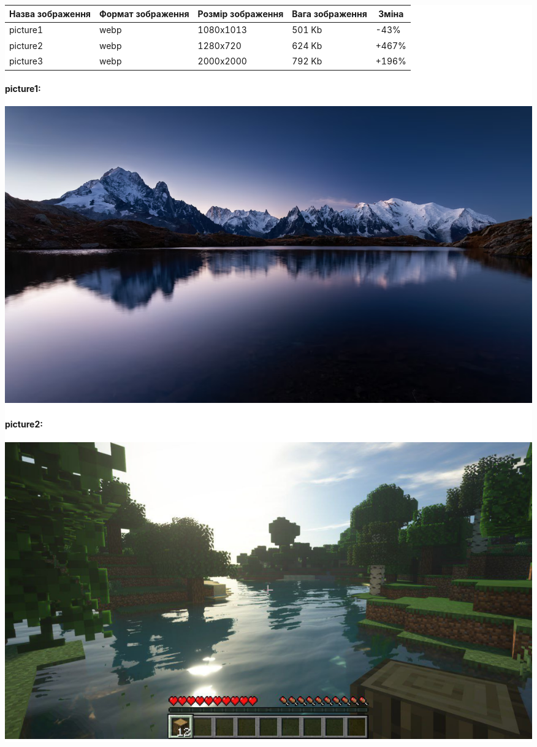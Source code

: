| Назва зображення | Формат зображення | Розмір зображення | Вага зображення | Зміна   |
|------------------|-------------------|-------------------|-----------------|---------|
| picture1         | webp              | 1080x1013         | 501 Kb          | -43%    |
| picture2         | webp              | 1280x720          | 624 Kb          | +467%   |
| picture3         | webp              | 2000x2000         | 792 Kb          | +196%   |


#### picture1:
![picture1](images/lossless/webpack/picture1.webp "Picture 1")

#### picture2:
![picture2](images/lossless/webpack/picture2.webp "Picture 2")
